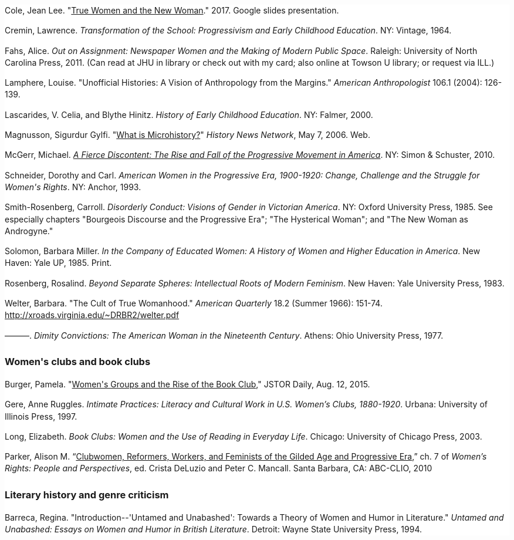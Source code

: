 Cole, Jean Lee. "[True Women and the New Woman](https://docs.google.com/presentation/d/1Ad7_tCm8YBnfrfHl7GC762ixcENRojgL1TBN4oxgZMs/edit?usp=sharing)." 2017. Google slides presentation. 

Cremin, Lawrence. *Transformation of the School: Progressivism and Early Childhood Education*. NY: Vintage, 1964.

Fahs, Alice. *Out on Assignment: Newspaper Women and the Making of Modern Public Space*. Raleigh: University of North Carolina Press, 2011. (Can read at JHU in library or check out with my card; also online at Towson U library; or request via ILL.)

Lamphere, Louise. "Unofficial Histories: A Vision of Anthropology from the Margins." *American Anthropologist* 106.1 (2004): 126-139. 

Lascarides, V. Celia, and Blythe Hinitz. *History of Early Childhood Education*. NY: Falmer, 2000.

Magnusson, Sigurdur Gylfi. "[What is Microhistory?](http://historynewsnetwork.org/article/23720#_edn1)" *History News Network*, May 7, 2006. Web.

McGerr, Michael. *[A Fierce Discontent: The Rise and Fall of the Progressive Movement in America](https://books.google.com/books?id=sRt6SrSxuU0C&printsec=frontcover&dq=mcgerr+fierce+discontent&hl=en&sa=X&ved=0ahUKEwjEj-3C9-LUAhVKcj4KHZaVAx8Q6AEIKDAA#v=onepage&q=mcgerr%20fierce%20discontent&f=false)*. NY: Simon & Schuster, 2010.

Schneider, Dorothy and Carl. *American Women in the Progressive Era, 1900-1920: Change, Challenge and the Struggle for Women's Rights*. NY: Anchor, 1993.

Smith-Rosenberg, Carroll. *Disorderly Conduct: Visions of Gender in Victorian America*. NY: Oxford University Press, 1985. See especially chapters "Bourgeois Discourse and the Progressive Era"; "The Hysterical Woman"; and "The New Woman as Androgyne."

Solomon, Barbara Miller. *In the Company of Educated Women: A History of Women and Higher Education in America*. New Haven: Yale UP, 1985. Print.

Rosenberg, Rosalind. *Beyond Separate Spheres: Intellectual Roots of Modern Feminism*. New Haven: Yale University Press, 1983.

Welter, Barbara. "The Cult of True Womanhood." *American Quarterly* 18.2 (Summer 1966): 151-74. http://xroads.virginia.edu/~DRBR2/welter.pdf

———. *Dimity Convictions: The American Woman in the Nineteenth Century*. Athens: Ohio University Press, 1977.

### Women's clubs and book clubs
Burger, Pamela. "[Women's Groups and the Rise of the Book Club](https://daily.jstor.org/feature-book-club/)," JSTOR Daily, Aug. 12, 2015.

Gere, Anne Ruggles. *Intimate Practices: Literacy and Cultural Work in U.S. Women’s Clubs, 1880-1920*. Urbana: University of Illinois Press, 1997.

Long, Elizabeth. *Book Clubs: Women and the Use of Reading in Everyday Life*. Chicago: University of Chicago Press, 2003.

Parker, Alison M. “[Clubwomen, Reformers, Workers, and Feminists of the Gilded Age and Progressive Era](http://loyolanotredamelib.org/aperio/wp-content/uploads/2017/05/2017-06-01-Parker-Clubwomen-Reformers-Workers-and-Feminists-of-the-Gilded-Age.pdf),” ch. 7 of *Women’s Rights: People and Perspectives*, ed. Crista DeLuzio and Peter C. Mancall. Santa Barbara, CA: ABC-CLIO, 2010

### Literary history and genre criticism
Barreca, Regina. "Introduction--'Untamed and Unabashed': Towards a Theory of Women and Humor in Literature." *Untamed and Unabashed: Essays on Women and Humor in British Literature*. Detroit: Wayne State University Press, 1994.
